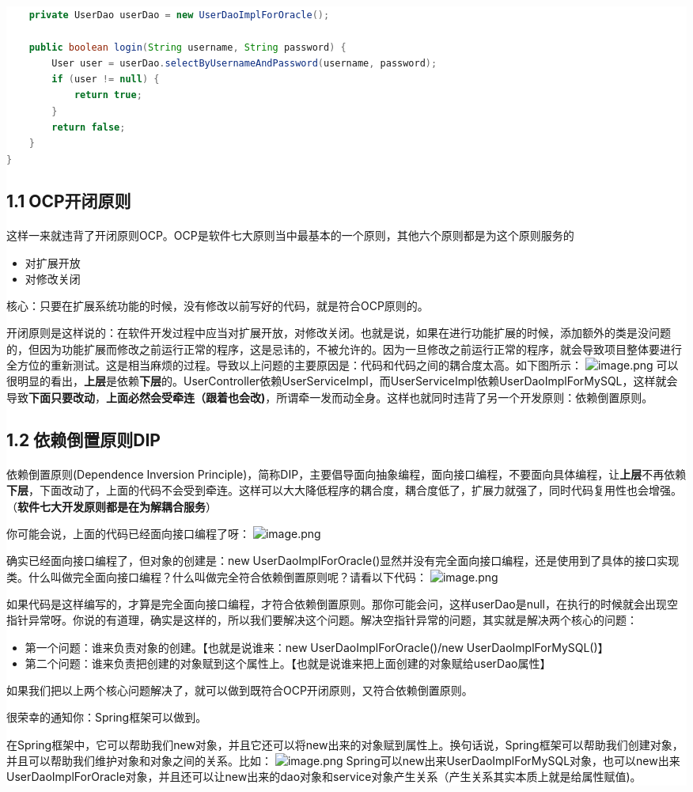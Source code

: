 ```java
    private UserDao userDao = new UserDaoImplForOracle();

    public boolean login(String username, String password) {
        User user = userDao.selectByUsernameAndPassword(username, password);
        if (user != null) {
            return true;
        }
        return false;
    }
}
```
## 1.1 OCP开闭原则
这样一来就违背了开闭原则OCP。OCP是软件七大原则当中最基本的一个原则，其他六个原则都是为这个原则服务的

+ 对扩展开放
+ 对修改关闭

核心：只要在扩展系统功能的时候，没有修改以前写好的代码，就是符合OCP原则的。

开闭原则是这样说的：在软件开发过程中应当对扩展开放，对修改关闭。也就是说，如果在进行功能扩展的时候，添加额外的类是没问题的，但因为功能扩展而修改之前运行正常的程序，这是忌讳的，不被允许的。因为一旦修改之前运行正常的程序，就会导致项目整体要进行全方位的重新测试。这是相当麻烦的过程。导致以上问题的主要原因是：代码和代码之间的耦合度太高。如下图所示：
![image.png](https://cdn.nlark.com/yuque/0/2022/png/21376908/1663658802926-4c783887-3bd3-4a35-b32a-b2cd57d0061c.png?x-oss-process=image%2Fwatermark%2Ctype_d3F5LW1pY3JvaGVp%2Csize_18%2Ctext_5Yqo5Yqb6IqC54K5%2Ccolor_FFFFFF%2Cshadow_50%2Ct_80%2Cg_se%2Cx_10%2Cy_10#averageHue=%23f2f1f1&clientId=u1787aa54-d5e2-4&from=paste&height=477&id=u472be816&originHeight=477&originWidth=628&originalType=binary&ratio=1&rotation=0&showTitle=false&size=15905&status=done&style=shadow&taskId=u5eb9db1b-8bc5-44c2-95d2-99eb3a7eceb&title=&width=628)
可以很明显的看出，**上层**是依赖**下层**的。UserController依赖UserServiceImpl，而UserServiceImpl依赖UserDaoImplForMySQL，这样就会导致**下面只要改动**，**上面必然会受牵连（跟着也会改)**，所谓牵一发而动全身。这样也就同时违背了另一个开发原则：依赖倒置原则。

## 1.2 依赖倒置原则DIP
依赖倒置原则(Dependence Inversion Principle)，简称DIP，主要倡导面向抽象编程，面向接口编程，不要面向具体编程，让**上层**不再依赖**下层**，下面改动了，上面的代码不会受到牵连。这样可以大大降低程序的耦合度，耦合度低了，扩展力就强了，同时代码复用性也会增强。（**软件七大开发原则都是在为解耦合服务**）

你可能会说，上面的代码已经面向接口编程了呀：
![image.png](https://cdn.nlark.com/yuque/0/2022/png/21376908/1663663167652-73de3acd-61de-4f32-8a78-6c7698e910d3.png?x-oss-process=image%2Fwatermark%2Ctype_d3F5LW1pY3JvaGVp%2Csize_25%2Ctext_5Yqo5Yqb6IqC54K5%2Ccolor_FFFFFF%2Cshadow_50%2Ct_80%2Cg_se%2Cx_10%2Cy_10#averageHue=%232f2c2b&clientId=u1787aa54-d5e2-4&from=paste&height=508&id=u843f1bd1&originHeight=508&originWidth=882&originalType=binary&ratio=1&rotation=0&showTitle=false&size=51485&status=done&style=shadow&taskId=uf672c113-8a83-4112-aefa-a7b55259203&title=&width=882)

确实已经面向接口编程了，但对象的创建是：new UserDaoImplForOracle()显然并没有完全面向接口编程，还是使用到了具体的接口实现类。什么叫做完全面向接口编程？什么叫做完全符合依赖倒置原则呢？请看以下代码：
![image.png](https://cdn.nlark.com/yuque/0/2022/png/21376908/1663663356201-4e57a395-503b-41ec-b98a-c3cd38f9279a.png?x-oss-process=image%2Fwatermark%2Ctype_d3F5LW1pY3JvaGVp%2Csize_26%2Ctext_5Yqo5Yqb6IqC54K5%2Ccolor_FFFFFF%2Cshadow_50%2Ct_80%2Cg_se%2Cx_10%2Cy_10#averageHue=%232d2b2b&clientId=u1787aa54-d5e2-4&from=paste&height=541&id=u169a370a&originHeight=541&originWidth=918&originalType=binary&ratio=1&rotation=0&showTitle=false&size=51020&status=done&style=shadow&taskId=ua2e6db2e-22a8-4502-bda6-f29f11da02b&title=&width=918)

如果代码是这样编写的，才算是完全面向接口编程，才符合依赖倒置原则。那你可能会问，这样userDao是null，在执行的时候就会出现空指针异常呀。你说的有道理，确实是这样的，所以我们要解决这个问题。解决空指针异常的问题，其实就是解决两个核心的问题：

- 第一个问题：谁来负责对象的创建。【也就是说谁来：new UserDaoImplForOracle()/new UserDaoImplForMySQL()】
- 第二个问题：谁来负责把创建的对象赋到这个属性上。【也就是说谁来把上面创建的对象赋给userDao属性】

如果我们把以上两个核心问题解决了，就可以做到既符合OCP开闭原则，又符合依赖倒置原则。

很荣幸的通知你：Spring框架可以做到。

在Spring框架中，它可以帮助我们new对象，并且它还可以将new出来的对象赋到属性上。换句话说，Spring框架可以帮助我们创建对象，并且可以帮助我们维护对象和对象之间的关系。比如：
![image.png](https://cdn.nlark.com/yuque/0/2022/png/21376908/1663664672011-b1f5c534-5c8b-412b-adb3-f7c60a3ab359.png?x-oss-process=image%2Fwatermark%2Ctype_d3F5LW1pY3JvaGVp%2Csize_26%2Ctext_5Yqo5Yqb6IqC54K5%2Ccolor_FFFFFF%2Cshadow_50%2Ct_80%2Cg_se%2Cx_10%2Cy_10#averageHue=%23f4f3f2&clientId=u1787aa54-d5e2-4&from=paste&height=271&id=u9c3095f5&originHeight=271&originWidth=901&originalType=binary&ratio=1&rotation=0&showTitle=false&size=22617&status=done&style=shadow&taskId=u2ef22be6-9e7a-40ca-97c7-ba5b3c39b0d&title=&width=901)
Spring可以new出来UserDaoImplForMySQL对象，也可以new出来UserDaoImplForOracle对象，并且还可以让new出来的dao对象和service对象产生关系（产生关系其实本质上就是给属性赋值)。
